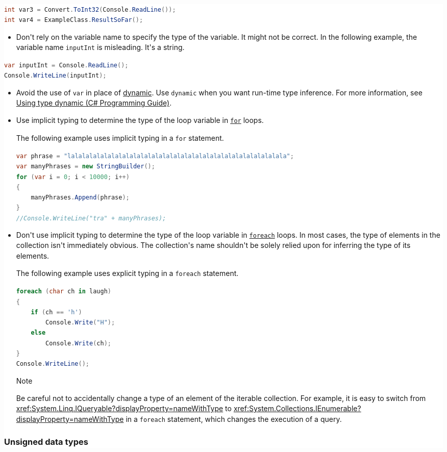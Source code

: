 ```csharp
int var3 = Convert.ToInt32(Console.ReadLine());
int var4 = ExampleClass.ResultSoFar();
```

- Don't rely on the variable name to specify the type of the variable. It might not be correct. In the following example, the variable name `inputInt` is misleading. It's a string.

```csharp
var inputInt = Console.ReadLine();
Console.WriteLine(inputInt);
```

- Avoid the use of `var` in place of [dynamic](../../language-reference/builtin-types/reference-types.md). Use `dynamic` when you want run-time type inference. For more information, see [Using type dynamic (C# Programming Guide)](../../advanced-topics/interop/using-type-dynamic.md).

- Use implicit typing to determine the type of the loop variable in [`for`](../../language-reference/statements/iteration-statements.md#the-for-statement) loops.

  The following example uses implicit typing in a `for` statement.

    ```csharp
    var phrase = "lalalalalalalalalalalalalalalalalalalalalalalalalalalalalala";
    var manyPhrases = new StringBuilder();
    for (var i = 0; i < 10000; i++)
    {
        manyPhrases.Append(phrase);
    }
    //Console.WriteLine("tra" + manyPhrases);
    ```

- Don't use implicit typing to determine the type of the loop variable in [`foreach`](../../language-reference/statements/iteration-statements.md#the-foreach-statement) loops. In most cases, the type of elements in the collection isn't immediately obvious. The collection's name shouldn't be solely relied upon for inferring the type of its elements.

  The following example uses explicit typing in a `foreach` statement.

  ```csharp
  foreach (char ch in laugh)
  {
      if (ch == 'h')
          Console.Write("H");
      else
          Console.Write(ch);
  }
  Console.WriteLine();
  ```

  > [!NOTE]
  > Be careful not to accidentally change a type of an element of the iterable collection. For example, it is easy to switch from <xref:System.Linq.IQueryable?displayProperty=nameWithType> to <xref:System.Collections.IEnumerable?displayProperty=nameWithType> in a `foreach` statement, which changes the execution of a query.

### Unsigned data types
